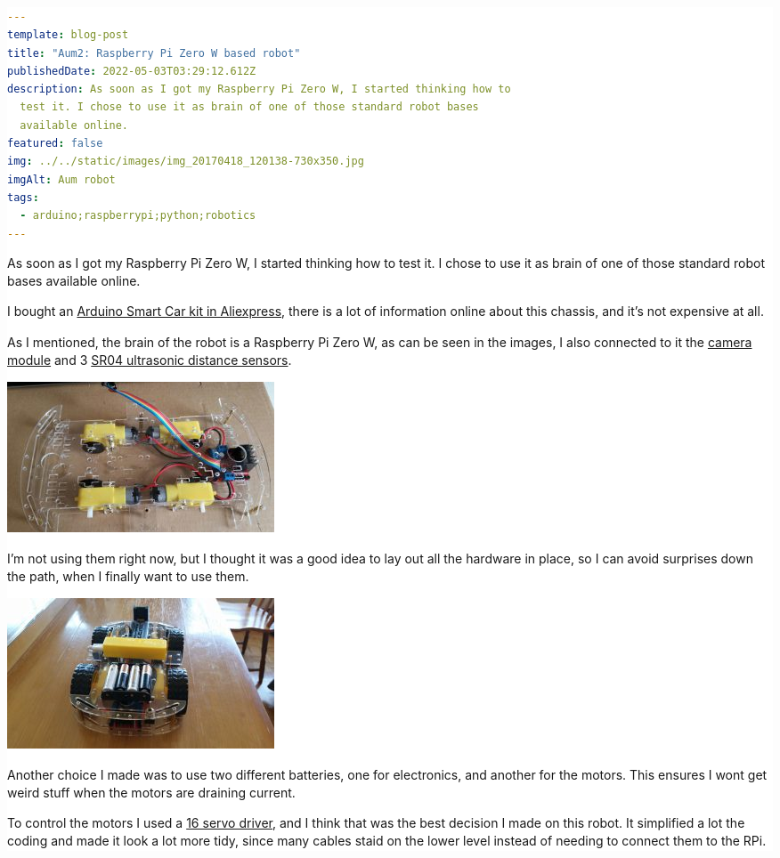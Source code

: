 ```yaml
---
template: blog-post
title: "Aum2: Raspberry Pi Zero W based robot"
publishedDate: 2022-05-03T03:29:12.612Z
description: As soon as I got my Raspberry Pi Zero W, I started thinking how to
  test it. I chose to use it as brain of one of those standard robot bases
  available online.
featured: false
img: ../../static/images/img_20170418_120138-730x350.jpg
imgAlt: Aum robot
tags:
  - arduino;raspberrypi;python;robotics
---
```

As soon as I got my Raspberry Pi Zero W, I started thinking how to test it. I chose to use it as brain of one of those standard robot bases available online.

I bought an [Arduino Smart Car kit in Aliexpress](https://aaf.li/2913d), there is a lot of information online about this chassis, and it’s not expensive at all.

As I mentioned, the brain of the robot is a Raspberry Pi Zero W, as can be seen in the images, I also connected to it the [camera module](https://aaf.li/b6839) and 3 [SR04 ultrasonic distance sensors](https://aaf.li/f09a7).

![Arduino smart car chassis](../../static/images/whatsapp-image-2017-04-17-at-10.47.37-am-300x169.jpeg "Arduino smart car chassis")

I’m not using them right now, but I thought it was a good idea to lay out all the hardware in place, so I can avoid surprises down the path, when I finally want to use them.

![Aum Batteries view](../../static/images/img_20170418_120115-300x169.jpg "Aum Batteries view")

Another choice I made was to use two different batteries, one for electronics, and another for the motors. This ensures I wont get weird stuff when the motors are draining current.

To control the motors I used a [16 servo driver](https://aaf.li/5d8e3), and I think that was the best decision I made on this robot. It simplified a lot the coding and made it look a lot more tidy, since many cables staid on the lower level instead of needing to connect them to the RPi.
